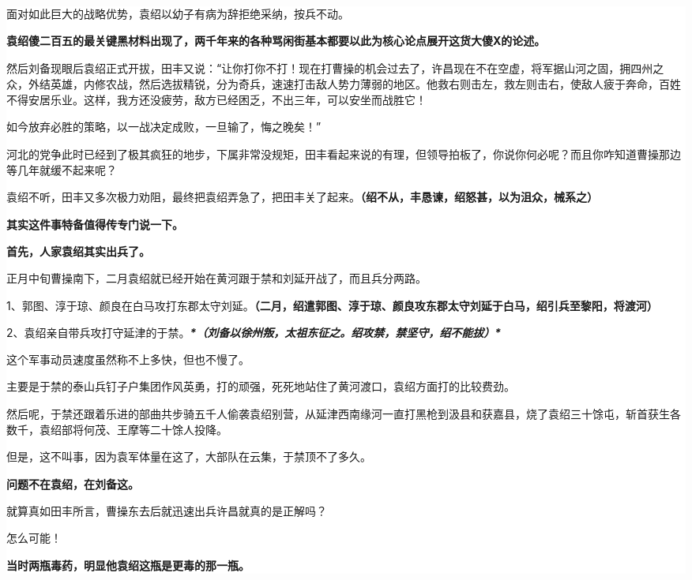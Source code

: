 
面对如此巨大的战略优势，袁绍以幼子有病为辞拒绝采纳，按兵不动。



**袁绍傻二百五的最关键黑材料出现了，两千年来的各种骂闲街基本都要以此为核心论点展开这货大傻X的论述。**



然后刘备现眼后袁绍正式开拔，田丰又说：“让你打你不打！现在打曹操的机会过去了，许昌现在不在空虚，将军据山河之固，拥四州之众，外结英雄，内修农战，然后选拔精锐，分为奇兵，速速打击敌人势力薄弱的地区。他救右则击左，救左则击右，使敌人疲于奔命，百姓不得安居乐业。这样，我方还没疲劳，敌方已经困乏，不出三年，可以安坐而战胜它！



如今放弃必胜的策略，以一战决定成败，一旦输了，悔之晚矣！”



河北的党争此时已经到了极其疯狂的地步，下属非常没规矩，田丰看起来说的有理，但领导拍板了，你说你何必呢？而且你咋知道曹操那边等几年就缓不起来呢？



袁绍不听，田丰又多次极力劝阻，最终把袁绍弄急了，把田丰关了起来。**（绍不从，丰恳谏，绍怒甚，以为沮众，械系之）**



**其实这件事特备值得传专门说一下。**



**首先，人家袁绍其实出兵了。**



正月中旬曹操南下，二月袁绍就已经开始在黄河跟于禁和刘延开战了，而且兵分两路。



1、郭图、淳于琼、颜良在白马攻打东郡太守刘延。**（二月，绍遣郭图、淳于琼、颜良攻东郡太守刘延于白马，绍引兵至黎阳，将渡河）**



2、袁绍亲自带兵攻打守延津的于禁。***\*（刘备以徐州叛，太祖东征之。绍攻禁，禁坚守，绍不能拔）\****



这个军事动员速度虽然称不上多快，但也不慢了。



主要是于禁的泰山兵钉子户集团作风英勇，打的顽强，死死地站住了黄河渡口，袁绍方面打的比较费劲。



然后呢，于禁还跟着乐进的部曲共步骑五千人偷袭袁绍别营，从延津西南缘河一直打黑枪到汲县和获嘉县，烧了袁绍三十馀屯，斩首获生各数千，袁绍部将何茂、王摩等二十馀人投降。



但是，这不叫事，因为袁军体量在这了，大部队在云集，于禁顶不了多久。



**问题不在袁绍，在刘备这。**



就算真如田丰所言，曹操东去后就迅速出兵许昌就真的是正解吗？



怎么可能！



**当时两瓶毒药，明显他袁绍这瓶是更毒的那一瓶。**

